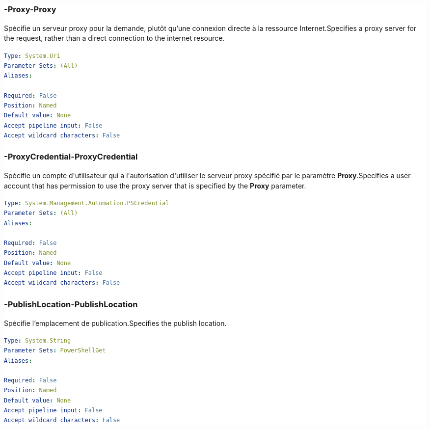 ### <span data-ttu-id="c4ab3-137">-Proxy</span><span class="sxs-lookup"><span data-stu-id="c4ab3-137">-Proxy</span></span>

<span data-ttu-id="c4ab3-138">Spécifie un serveur proxy pour la demande, plutôt qu’une connexion directe à la ressource Internet.</span><span class="sxs-lookup"><span data-stu-id="c4ab3-138">Specifies a proxy server for the request, rather than a direct connection to the internet resource.</span></span>

```yaml
Type: System.Uri
Parameter Sets: (All)
Aliases:

Required: False
Position: Named
Default value: None
Accept pipeline input: False
Accept wildcard characters: False
```

### <span data-ttu-id="c4ab3-139">-ProxyCredential</span><span class="sxs-lookup"><span data-stu-id="c4ab3-139">-ProxyCredential</span></span>

<span data-ttu-id="c4ab3-140">Spécifie un compte d'utilisateur qui a l'autorisation d'utiliser le serveur proxy spécifié par le paramètre **Proxy**.</span><span class="sxs-lookup"><span data-stu-id="c4ab3-140">Specifies a user account that has permission to use the proxy server that is specified by the **Proxy** parameter.</span></span>

```yaml
Type: System.Management.Automation.PSCredential
Parameter Sets: (All)
Aliases:

Required: False
Position: Named
Default value: None
Accept pipeline input: False
Accept wildcard characters: False
```

### <span data-ttu-id="c4ab3-141">-PublishLocation</span><span class="sxs-lookup"><span data-stu-id="c4ab3-141">-PublishLocation</span></span>

<span data-ttu-id="c4ab3-142">Spécifie l’emplacement de publication.</span><span class="sxs-lookup"><span data-stu-id="c4ab3-142">Specifies the publish location.</span></span>

```yaml
Type: System.String
Parameter Sets: PowerShellGet
Aliases:

Required: False
Position: Named
Default value: None
Accept pipeline input: False
Accept wildcard characters: False
```
